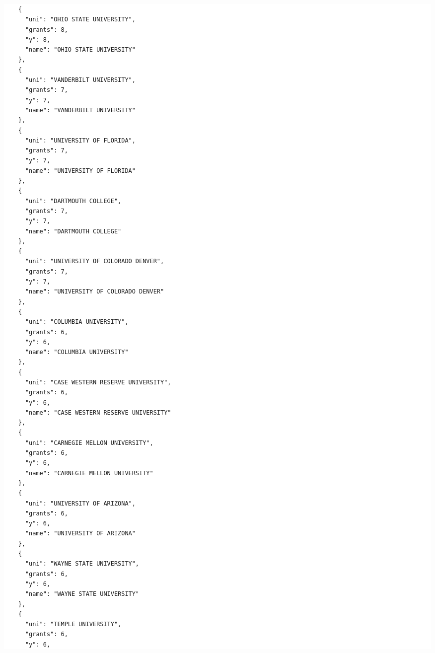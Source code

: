         {
          "uni": "OHIO STATE UNIVERSITY",
          "grants": 8,
          "y": 8,
          "name": "OHIO STATE UNIVERSITY"
        },
        {
          "uni": "VANDERBILT UNIVERSITY",
          "grants": 7,
          "y": 7,
          "name": "VANDERBILT UNIVERSITY"
        },
        {
          "uni": "UNIVERSITY OF FLORIDA",
          "grants": 7,
          "y": 7,
          "name": "UNIVERSITY OF FLORIDA"
        },
        {
          "uni": "DARTMOUTH COLLEGE",
          "grants": 7,
          "y": 7,
          "name": "DARTMOUTH COLLEGE"
        },
        {
          "uni": "UNIVERSITY OF COLORADO DENVER",
          "grants": 7,
          "y": 7,
          "name": "UNIVERSITY OF COLORADO DENVER"
        },
        {
          "uni": "COLUMBIA UNIVERSITY",
          "grants": 6,
          "y": 6,
          "name": "COLUMBIA UNIVERSITY"
        },
        {
          "uni": "CASE WESTERN RESERVE UNIVERSITY",
          "grants": 6,
          "y": 6,
          "name": "CASE WESTERN RESERVE UNIVERSITY"
        },
        {
          "uni": "CARNEGIE MELLON UNIVERSITY",
          "grants": 6,
          "y": 6,
          "name": "CARNEGIE MELLON UNIVERSITY"
        },
        {
          "uni": "UNIVERSITY OF ARIZONA",
          "grants": 6,
          "y": 6,
          "name": "UNIVERSITY OF ARIZONA"
        },
        {
          "uni": "WAYNE STATE UNIVERSITY",
          "grants": 6,
          "y": 6,
          "name": "WAYNE STATE UNIVERSITY"
        },
        {
          "uni": "TEMPLE UNIVERSITY",
          "grants": 6,
          "y": 6,